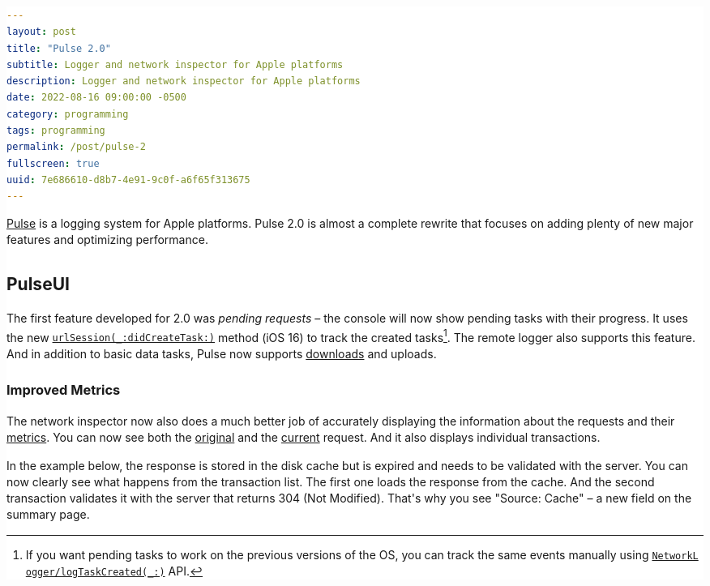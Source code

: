 ```yaml
---
layout: post
title: "Pulse 2.0"
subtitle: Logger and network inspector for Apple platforms
description: Logger and network inspector for Apple platforms
date: 2022-08-16 09:00:00 -0500
category: programming
tags: programming
permalink: /post/pulse-2
fullscreen: true
uuid: 7e686610-d8b7-4e91-9c0f-a6f65f313675
---
```


[Pulse](https://github.com/kean/Pulse) is a logging system for Apple platforms. Pulse 2.0 is almost a complete rewrite that focuses on adding plenty of new major features and optimizing performance.

## PulseUI

The first feature developed for 2.0 was _pending requests_ – the console will now show pending tasks with their progress. It uses the new [`urlSession(_:didCreateTask:)`](https://developer.apple.com/documentation/foundation/urlsessiontaskdelegate/3929682-urlsession) method (iOS 16) to track the created tasks[^2]. The remote logger also supports this feature. And in addition to basic data tasks, Pulse now supports [downloads](https://developer.apple.com/documentation/foundation/urlsessiondownloadtask) and uploads.

[^2]: If you want pending tasks to work on the previous versions of the OS, you can track the same events manually using [`NetworkLogger/logTaskCreated(_:)`](https://kean-docs.github.io/pulse/documentation/pulse/networklogger/logtaskcreated(_:)) API.

<div class="BlogVideo NewScreenshot">
<video autoplay loop muted playsinline preload="auto" alt="Custom context menu preview">
  <source src="{{ site.url }}/videos/pulse-2/pending.mp4" type="video/mp4">
</video>
</div>

### Improved Metrics

The network inspector now also does a much better job of accurately displaying the information about the requests and their [metrics](https://developer.apple.com/documentation/foundation/urlsessiontaskmetrics). You can now see both the [original](https://developer.apple.com/documentation/foundation/urlsessiontask/1411572-originalrequest) and the [current](https://developer.apple.com/documentation/foundation/urlsessiontask/1411649-currentrequest) request. And it also displays individual transactions.

In the example below, the response is stored in the disk cache but is expired and needs to be validated with the server. You can now clearly see what happens from the transaction list. The first one loads the response from the cache. And the second transaction validates it with the server that returns 304 (Not Modified). That's why you see "Source: Cache" – a new field on the summary page.

<div class="BlogVideo NewScreenshot">
<video autoplay loop muted playsinline preload="auto" alt="Custom context menu preview">
  <source src="{{ site.url }}/videos/pulse-2/metrics.mp4" type="video/mp4">
</video>
</div>
